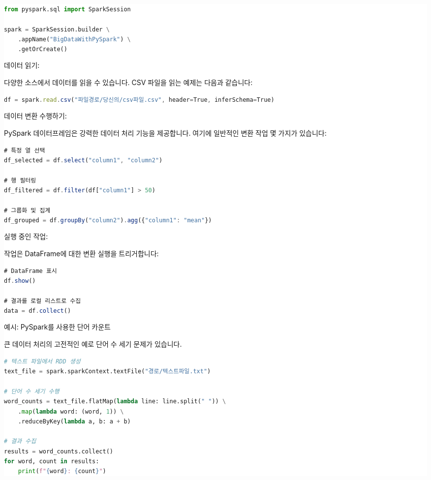 ```python
from pyspark.sql import SparkSession

spark = SparkSession.builder \
    .appName("BigDataWithPySpark") \
    .getOrCreate()
```

데이터 읽기:

다양한 소스에서 데이터를 읽을 수 있습니다. CSV 파일을 읽는 예제는 다음과 같습니다:

<div class="content-ad"></div>

```js
df = spark.read.csv("파일경로/당신의/csv파일.csv", header=True, inferSchema=True)
```

데이터 변환 수행하기:

PySpark 데이터프레임은 강력한 데이터 처리 기능을 제공합니다. 여기에 일반적인 변환 작업 몇 가지가 있습니다:

```js
# 특정 열 선택
df_selected = df.select("column1", "column2")

# 행 필터링
df_filtered = df.filter(df["column1"] > 50)

# 그룹화 및 집계
df_grouped = df.groupBy("column2").agg({"column1": "mean"})
```

<div class="content-ad"></div>

실행 중인 작업:

작업은 DataFrame에 대한 변환 실행을 트리거합니다:

```js
# DataFrame 표시
df.show()

# 결과를 로컬 리스트로 수집
data = df.collect()
```

예시: PySpark를 사용한 단어 카운트

<div class="content-ad"></div>

큰 데이터 처리의 고전적인 예로 단어 수 세기 문제가 있습니다.

```python
# 텍스트 파일에서 RDD 생성
text_file = spark.sparkContext.textFile("경로/텍스트파일.txt")

# 단어 수 세기 수행
word_counts = text_file.flatMap(lambda line: line.split(" ")) \
    .map(lambda word: (word, 1)) \
    .reduceByKey(lambda a, b: a + b)

# 결과 수집
results = word_counts.collect()
for word, count in results:
    print(f"{word}: {count}")
```
